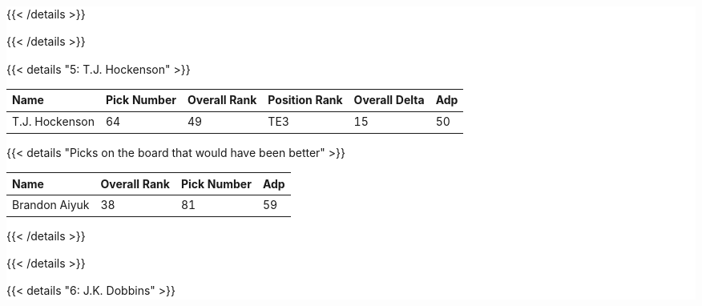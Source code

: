 {{< /details >}}

{{< /details >}}

{{< details "5: T.J. Hockenson" >}}

<table  class="dataframe">
  <thead>
    <tr style="text-align: left;">
      <th>Name</th>
      <th>Pick Number</th>
      <th>Overall Rank</th>
      <th>Position Rank</th>
      <th>Overall Delta</th>
      <th>Adp</th>
    </tr>
  </thead>
  <tbody>
    <tr>
      <td>T.J. Hockenson</td>
      <td>64</td>
      <td>49</td>
      <td>TE3</td>
      <td>15</td>
      <td>50</td>
    </tr>
  </tbody>
</table>

{{< details "Picks on the board that would have been better" >}}

<table  class="dataframe">
  <thead>
    <tr style="text-align: left;">
      <th>Name</th>
      <th>Overall Rank</th>
      <th>Pick Number</th>
      <th>Adp</th>
    </tr>
  </thead>
  <tbody>
    <tr>
      <td>Brandon Aiyuk</td>
      <td>38</td>
      <td>81</td>
      <td>59</td>
    </tr>
  </tbody>
</table>

{{< /details >}}

{{< /details >}}

{{< details "6: J.K. Dobbins" >}}
